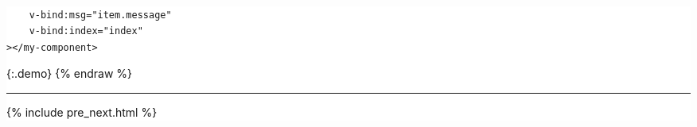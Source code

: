         v-bind:msg="item.message"
        v-bind:index="index"
    ></my-component>
</div>
{:.demo}
<script>
    Vue.component("my-component", {
        template: "<li>{{ index }}-{{ msg }}</li>",
        props: ["index","msg"],
    })
    new Vue({
        el: "#v-for-component",
        data: {
            items: [
                { message: "Foo", id:1 },
                { message: "Bar", id:2 },
                { message: "Bazz", id:3},
            ]
        }
    })
</script>
{% endraw %}

---

{% include pre_next.html %}

